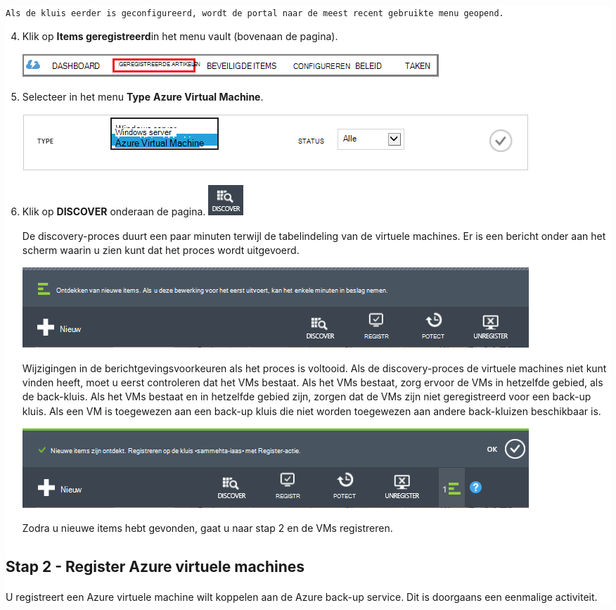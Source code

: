     Als de kluis eerder is geconfigureerd, wordt de portal naar de meest recent gebruikte menu geopend.

4. Klik op **Items geregistreerd**in het menu vault (bovenaan de pagina).

    ![Geregistreerde artikelen menu openen](./media/backup-azure-vms/vault-menu.png)

5. Selecteer in het menu **Type** **Azure Virtual Machine**.

    ![Selecteer de werkbelasting](./media/backup-azure-vms/discovery-select-workload.png)

6. Klik op **DISCOVER** onderaan de pagina.
    ![Knop ontdekt](./media/backup-azure-vms/discover-button-only.png)

    De discovery-proces duurt een paar minuten terwijl de tabelindeling van de virtuele machines. Er is een bericht onder aan het scherm waarin u zien kunt dat het proces wordt uitgevoerd.

    ![Ontdek VMs](./media/backup-azure-vms/discovering-vms.png)

    Wijzigingen in de berichtgevingsvoorkeuren als het proces is voltooid. Als de discovery-proces de virtuele machines niet kunt vinden heeft, moet u eerst controleren dat het VMs bestaat. Als het VMs bestaat, zorg ervoor de VMs in hetzelfde gebied, als de back-kluis. Als het VMs bestaat en in hetzelfde gebied zijn, zorgen dat de VMs zijn niet geregistreerd voor een back-up kluis. Als een VM is toegewezen aan een back-up kluis die niet worden toegewezen aan andere back-kluizen beschikbaar is.

    ![Discovery gedaan](./media/backup-azure-vms/discovery-complete.png)

    Zodra u nieuwe items hebt gevonden, gaat u naar stap 2 en de VMs registreren.

##  <a name="step-2---register-azure-virtual-machines"></a>Stap 2 - Register Azure virtuele machines
U registreert een Azure virtuele machine wilt koppelen aan de Azure back-up service. Dit is doorgaans een eenmalige activiteit.
